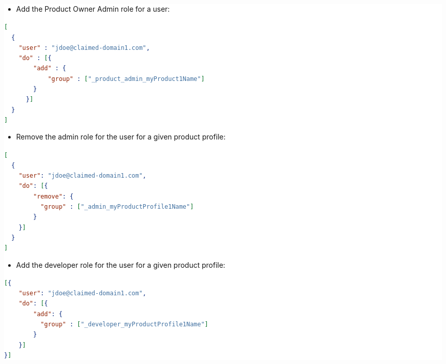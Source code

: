 * Add the Product Owner Admin role for a user:  
```json
[
  {
    "user" : "jdoe@claimed-domain1.com",
    "do" : [{
        "add" : {
            "group" : ["_product_admin_myProduct1Name"]
        }
      }]
  }
]
```

* Remove the admin role for the user for a given product profile:  
```json
[
  {
    "user": "jdoe@claimed-domain1.com",
    "do": [{
        "remove": {
          "group" : ["_admin_myProductProfile1Name"]
        }
    }]
  }
]
```  

* Add the developer role for the user for a given product profile:  
```json
[{
    "user": "jdoe@claimed-domain1.com",
    "do": [{
        "add": {
          "group" : ["_developer_myProductProfile1Name"]
        }
    }]
}]
```

